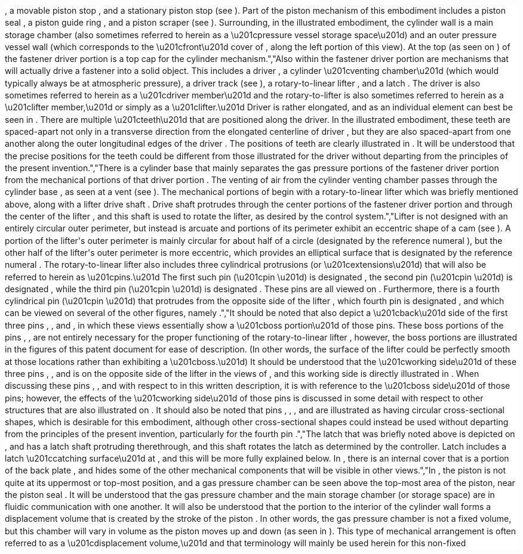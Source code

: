 , a movable piston stop , and a stationary piston stop  (see ). Part of the piston mechanism of this embodiment includes a piston seal , a piston guide ring , and a piston scraper  (see ). Surrounding, in the illustrated embodiment, the cylinder wall  is a main storage chamber  (also sometimes referred to herein as a \u201cpressure vessel storage space\u201d) and an outer pressure vessel wall  (which corresponds to the \u201cfront\u201d cover  of , along the left portion of this view). At the top (as seen on ) of the fastener driver portion  is a top cap  for the cylinder mechanism.","Also within the fastener driver portion  are mechanisms that will actually drive a fastener into a solid object. This includes a driver , a cylinder \u201cventing chamber\u201d  (which would typically always be at atmospheric pressure), a driver track  (see ), a rotary-to-linear lifter , and a latch . The driver  is also sometimes referred to herein as a \u201cdriver member\u201d and the rotary-to-lifter  is also sometimes referred to herein as a \u201clifter member,\u201d or simply as a \u201clifter.\u201d Driver  is rather elongated, and as an individual element can best be seen in . There are multiple \u201cteeth\u201d  that are positioned along the driver. In the illustrated embodiment, these teeth  are spaced-apart not only in a transverse direction from the elongated centerline of driver , but they are also spaced-apart from one another along the outer longitudinal edges of the driver . The positions of teeth  are clearly illustrated in . It will be understood that the precise positions for the teeth  could be different from those illustrated for the driver  without departing from the principles of the present invention.","There is a cylinder base  that mainly separates the gas pressure portions of the fastener driver portion  from the mechanical portions of that driver portion . The venting of air from the cylinder venting chamber  passes through the cylinder base , as seen at a vent  (see ). The mechanical portions of  begin with a rotary-to-linear lifter  which was briefly mentioned above, along with a lifter drive shaft . Drive shaft  protrudes through the center portions of the fastener driver portion  and through the center of the lifter , and this shaft is used to rotate the lifter, as desired by the control system.","Lifter  is not designed with an entirely circular outer perimeter, but instead is arcuate and portions of its perimeter exhibit an eccentric shape of a cam (see ). A portion of the lifter's outer perimeter is mainly circular for about half of a circle (designated by the reference numeral ), but the other half of the lifter's outer perimeter is more eccentric, which provides an elliptical surface that is designated by the reference numeral . The rotary-to-linear lifter  also includes three cylindrical protrusions (or \u201cextensions\u201d) that will also be referred to herein as \u201cpins.\u201d The first such pin (\u201cpin \u201d) is designated , the second pin (\u201cpin \u201d) is designated , while the third pin (\u201cpin \u201d) is designated . These pins are all viewed on . Furthermore, there is a fourth cylindrical pin (\u201cpin \u201d) that protrudes from the opposite side of the lifter , which fourth pin is designated , and which can be viewed on several of the other figures, namely .","It should be noted that  also depict a \u201cback\u201d side of the first three pins , , and , in which these views essentially show a \u201cboss portion\u201d of those pins. These boss portions of the pins , ,  are not entirely necessary for the proper functioning of the rotary-to-linear lifter , however, the boss portions are illustrated in the figures of this patent document for ease of description. (In other words, the surface of the lifter  could be perfectly smooth at those locations rather than exhibiting a \u201cboss.\u201d) It should be understood that the \u201cworking side\u201d of these three pins , , and  is on the opposite side of the lifter  in the views of , and this working side is directly illustrated in . When discussing these pins , , and  with respect to  in this written description, it is with reference to the \u201cboss side\u201d of those pins; however, the effects of the \u201cworking side\u201d of those pins is discussed in some detail with respect to other structures that are also illustrated on . It should also be noted that pins , , , and  are illustrated as having circular cross-sectional shapes, which is desirable for this embodiment, although other cross-sectional shapes could instead be used without departing from the principles of the present invention, particularly for the fourth pin .","The latch  that was briefly noted above is depicted on , and has a latch shaft  protruding therethrough, and this shaft rotates the latch  as determined by the controller. Latch  includes a latch \u201ccatching surface\u201d at , and this will be more fully explained below. In , there is an internal cover  that is a portion of the back plate , and hides some of the other mechanical components that will be visible in other views.","In , the piston  is not quite at its uppermost or top-most position, and a gas pressure chamber  can be seen above the top-most area of the piston, near the piston seal . It will be understood that the gas pressure chamber  and the main storage chamber (or storage space)  are in fluidic communication with one another. It will also be understood that the portion to the interior of the cylinder wall  forms a displacement volume that is created by the stroke of the piston . In other words, the gas pressure chamber  is not a fixed volume, but this chamber will vary in volume as the piston  moves up and down (as seen in ). This type of mechanical arrangement is often referred to as a \u201cdisplacement volume,\u201d and that terminology will mainly be used herein for this non-fixed